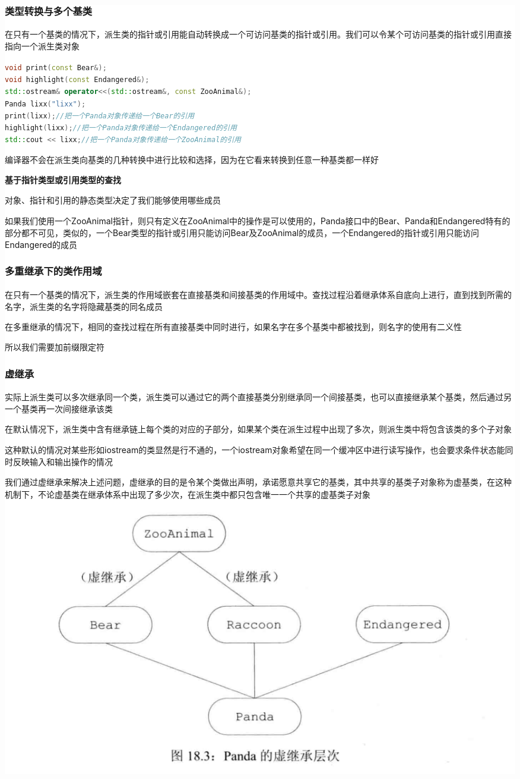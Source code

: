 ### 类型转换与多个基类

在只有一个基类的情况下，派生类的指针或引用能自动转换成一个可访问基类的指针或引用。我们可以令某个可访问基类的指针或引用直接指向一个派生类对象

```c++
void print(const Bear&);
void highlight(const Endangered&);
std::ostream& operator<<(std::ostream&, const ZooAnimal&);
Panda lixx("lixx");
print(lixx);//把一个Panda对象传递给一个Bear的引用
highlight(lixx);//把一个Panda对象传递给一个Endangered的引用
std::cout << lixx;//把一个Panda对象传递给一个ZooAnimal的引用
```

编译器不会在派生类向基类的几种转换中进行比较和选择，因为在它看来转换到任意一种基类都一样好

**基于指针类型或引用类型的查找**

对象、指针和引用的静态类型决定了我们能够使用哪些成员

如果我们使用一个ZooAnimal指针，则只有定义在ZooAnimal中的操作是可以使用的，Panda接口中的Bear、Panda和Endangered特有的部分都不可见，类似的，一个Bear类型的指针或引用只能访问Bear及ZooAnimal的成员，一个Endangered的指针或引用只能访问Endangered的成员

### 多重继承下的类作用域

在只有一个基类的情况下，派生类的作用域嵌套在直接基类和间接基类的作用域中。查找过程沿着继承体系自底向上进行，直到找到所需的名字，派生类的名字将隐藏基类的同名成员

在多重继承的情况下，相同的查找过程在所有直接基类中同时进行，如果名字在多个基类中都被找到，则名字的使用有二义性

所以我们需要加前缀限定符

### 虚继承

实际上派生类可以多次继承同一个类，派生类可以通过它的两个直接基类分别继承同一个间接基类，也可以直接继承某个基类，然后通过另一个基类再一次间接继承该类

在默认情况下，派生类中含有继承链上每个类的对应的子部分，如果某个类在派生过程中出现了多次，则派生类中将包含该类的多个子对象

这种默认的情况对某些形如iostream的类显然是行不通的，一个iostream对象希望在同一个缓冲区中进行读写操作，也会要求条件状态能同时反映输入和输出操作的情况

我们通过虚继承来解决上述问题，虚继承的目的是令某个类做出声明，承诺愿意共享它的基类，其中共享的基类子对象称为虚基类，在这种机制下，不论虚基类在继承体系中出现了多少次，在派生类中都只包含唯一一个共享的虚基类子对象

![](c++学习图片/虚继承.PNG)
